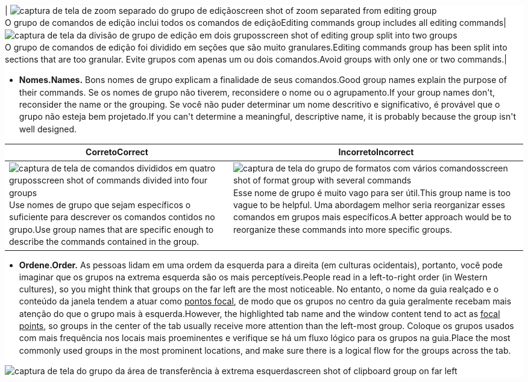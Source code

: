 | ![<span data-ttu-id="ccb8b-385">captura de tela de zoom separado do grupo de edição</span><span class="sxs-lookup"><span data-stu-id="ccb8b-385">screen shot of zoom separated from editing group</span></span> ](images/cmd-ribbons-image13.png)<br/> <span data-ttu-id="ccb8b-386">O grupo de comandos de edição inclui todos os comandos de edição</span><span class="sxs-lookup"><span data-stu-id="ccb8b-386">Editing commands group includes all editing commands</span></span>| ![<span data-ttu-id="ccb8b-387">captura de tela da divisão de grupo de edição em dois grupos</span><span class="sxs-lookup"><span data-stu-id="ccb8b-387">screen shot of editing group split into two groups</span></span> ](images/cmd-ribbons-image15.png)<br/><span data-ttu-id="ccb8b-388">O grupo de comandos de edição foi dividido em seções que são muito granulares.</span><span class="sxs-lookup"><span data-stu-id="ccb8b-388">Editing commands group has been split into sections that are too granular.</span></span> <span data-ttu-id="ccb8b-389">Evite grupos com apenas um ou dois comandos.</span><span class="sxs-lookup"><span data-stu-id="ccb8b-389">Avoid groups with only one or two commands.</span></span>|

- <span data-ttu-id="ccb8b-390">**Nomes.**</span><span class="sxs-lookup"><span data-stu-id="ccb8b-390">**Names.**</span></span> <span data-ttu-id="ccb8b-391">Bons nomes de grupo explicam a finalidade de seus comandos.</span><span class="sxs-lookup"><span data-stu-id="ccb8b-391">Good group names explain the purpose of their commands.</span></span> <span data-ttu-id="ccb8b-392">Se os nomes de grupo não tiverem, reconsidere o nome ou o agrupamento.</span><span class="sxs-lookup"><span data-stu-id="ccb8b-392">If your group names don't, reconsider the name or the grouping.</span></span> <span data-ttu-id="ccb8b-393">Se você não puder determinar um nome descritivo e significativo, é provável que o grupo não esteja bem projetado.</span><span class="sxs-lookup"><span data-stu-id="ccb8b-393">If you can't determine a meaningful, descriptive name, it is probably because the group isn't well designed.</span></span>

| <span data-ttu-id="ccb8b-394">Correto</span><span class="sxs-lookup"><span data-stu-id="ccb8b-394">Correct</span></span>                                                                                                 | <span data-ttu-id="ccb8b-395">Incorreto</span><span class="sxs-lookup"><span data-stu-id="ccb8b-395">Incorrect</span></span>                                                                                                  |
|-------------------------------------------------------------------------------------------------|---------------------------------------------------------------------------------------------------|
| ![<span data-ttu-id="ccb8b-396">captura de tela de comandos divididos em quatro grupos</span><span class="sxs-lookup"><span data-stu-id="ccb8b-396">screen shot of commands divided into four groups</span></span> ](images/cmd-ribbons-image17.png) <br/> <span data-ttu-id="ccb8b-397">Use nomes de grupo que sejam específicos o suficiente para descrever os comandos contidos no grupo.</span><span class="sxs-lookup"><span data-stu-id="ccb8b-397">Use group names that are specific enough to describe the commands contained in the group.</span></span> | ![<span data-ttu-id="ccb8b-398">captura de tela do grupo de formatos com vários comandos</span><span class="sxs-lookup"><span data-stu-id="ccb8b-398">screen shot of format group with several commands</span></span> ](images/cmd-ribbons-image16.png) <br/> <span data-ttu-id="ccb8b-399">Esse nome de grupo é muito vago para ser útil.</span><span class="sxs-lookup"><span data-stu-id="ccb8b-399">This group name is too vague to be helpful.</span></span> <span data-ttu-id="ccb8b-400">Uma abordagem melhor seria reorganizar esses comandos em grupos mais específicos.</span><span class="sxs-lookup"><span data-stu-id="ccb8b-400">A better approach would be to reorganize these commands into more specific groups.</span></span> |

- <span data-ttu-id="ccb8b-401">**Ordene.**</span><span class="sxs-lookup"><span data-stu-id="ccb8b-401">**Order.**</span></span> <span data-ttu-id="ccb8b-402">As pessoas lidam em uma ordem da esquerda para a direita (em culturas ocidentais), portanto, você pode imaginar que os grupos na extrema esquerda são os mais perceptíveis.</span><span class="sxs-lookup"><span data-stu-id="ccb8b-402">People read in a left-to-right order (in Western cultures), so you might think that groups on the far left are the most noticeable.</span></span> <span data-ttu-id="ccb8b-403">No entanto, o nome da guia realçado e o conteúdo da janela tendem a atuar como [pontos focal](vis-layout.md), de modo que os grupos no centro da guia geralmente recebam mais atenção do que o grupo mais à esquerda.</span><span class="sxs-lookup"><span data-stu-id="ccb8b-403">However, the highlighted tab name and the window content tend to act as [focal points](vis-layout.md), so groups in the center of the tab usually receive more attention than the left-most group.</span></span> <span data-ttu-id="ccb8b-404">Coloque os grupos usados com mais frequência nos locais mais proeminentes e verifique se há um fluxo lógico para os grupos na guia.</span><span class="sxs-lookup"><span data-stu-id="ccb8b-404">Place the most commonly used groups in the most prominent locations, and make sure there is a logical flow for the groups across the tab.</span></span>

![<span data-ttu-id="ccb8b-405">captura de tela do grupo da área de transferência à extrema esquerda</span><span class="sxs-lookup"><span data-stu-id="ccb8b-405">screen shot of clipboard group on far left</span></span> ](images/cmd-ribbons-image18.png)

